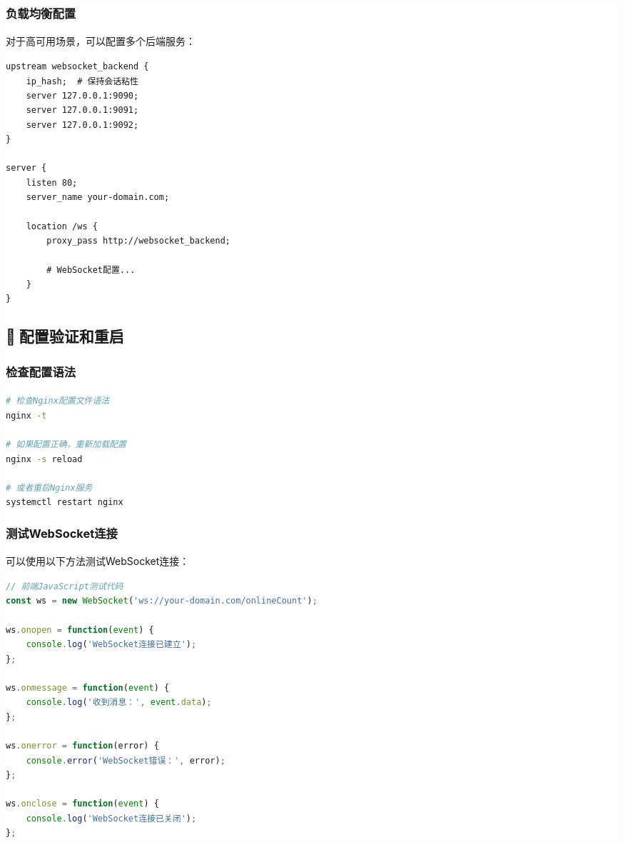 ### 负载均衡配置

对于高可用场景，可以配置多个后端服务：

```nginx
upstream websocket_backend {
    ip_hash;  # 保持会话粘性
    server 127.0.0.1:9090;
    server 127.0.0.1:9091;
    server 127.0.0.1:9092;
}

server {
    listen 80;
    server_name your-domain.com;
    
    location /ws {
        proxy_pass http://websocket_backend;
        
        # WebSocket配置...
    }
}
```

## 📝 配置验证和重启

### 检查配置语法

```bash
# 检查Nginx配置文件语法
nginx -t

# 如果配置正确，重新加载配置
nginx -s reload

# 或者重启Nginx服务
systemctl restart nginx
```

### 测试WebSocket连接

可以使用以下方法测试WebSocket连接：

```javascript
// 前端JavaScript测试代码
const ws = new WebSocket('ws://your-domain.com/onlineCount');

ws.onopen = function(event) {
    console.log('WebSocket连接已建立');
};

ws.onmessage = function(event) {
    console.log('收到消息：', event.data);
};

ws.onerror = function(error) {
    console.error('WebSocket错误：', error);
};

ws.onclose = function(event) {
    console.log('WebSocket连接已关闭');
};
```
